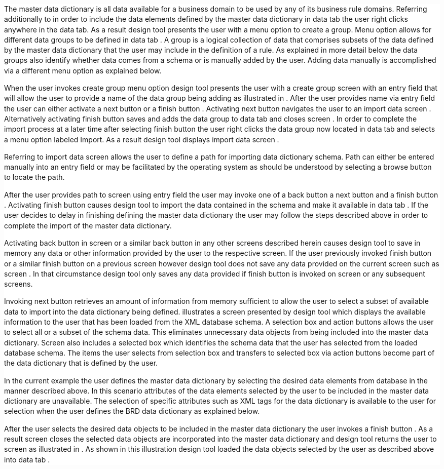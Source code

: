 The master data dictionary is all data available for a business domain to be used by any of its business rule domains. Referring additionally to in order to include the data elements defined by the master data dictionary in data tab the user right clicks anywhere in the data tab. As a result design tool presents the user with a menu option to create a group. Menu option allows for different data groups to be defined in data tab . A group is a logical collection of data that comprises subsets of the data defined by the master data dictionary that the user may include in the definition of a rule. As explained in more detail below the data groups also identify whether data comes from a schema or is manually added by the user. Adding data manually is accomplished via a different menu option as explained below.

When the user invokes create group menu option design tool presents the user with a create group screen with an entry field that will allow the user to provide a name of the data group being adding as illustrated in . After the user provides name via entry field the user can either activate a next button or a finish button . Activating next button navigates the user to an import data screen . Alternatively activating finish button saves and adds the data group to data tab and closes screen . In order to complete the import process at a later time after selecting finish button the user right clicks the data group now located in data tab and selects a menu option labeled Import. As a result design tool displays import data screen .

Referring to import data screen allows the user to define a path for importing data dictionary schema. Path can either be entered manually into an entry field or may be facilitated by the operating system as should be understood by selecting a browse button to locate the path.

After the user provides path to screen using entry field the user may invoke one of a back button a next button and a finish button . Activating finish button causes design tool to import the data contained in the schema and make it available in data tab . If the user decides to delay in finishing defining the master data dictionary the user may follow the steps described above in order to complete the import of the master data dictionary.

Activating back button in screen or a similar back button in any other screens described herein causes design tool to save in memory any data or other information provided by the user to the respective screen. If the user previously invoked finish button or a similar finish button on a previous screen however design tool does not save any data provided on the current screen such as screen . In that circumstance design tool only saves any data provided if finish button is invoked on screen or any subsequent screens.

Invoking next button retrieves an amount of information from memory sufficient to allow the user to select a subset of available data to import into the data dictionary being defined. illustrates a screen presented by design tool which displays the available information to the user that has been loaded from the XML database schema. A selection box and action buttons allows the user to select all or a subset of the schema data. This eliminates unnecessary data objects from being included into the master data dictionary. Screen also includes a selected box which identifies the schema data that the user has selected from the loaded database schema. The items the user selects from selection box and transfers to selected box via action buttons become part of the data dictionary that is defined by the user.

In the current example the user defines the master data dictionary by selecting the desired data elements from database in the manner described above. In this scenario attributes of the data elements selected by the user to be included in the master data dictionary are unavailable. The selection of specific attributes such as XML tags for the data dictionary is available to the user for selection when the user defines the BRD data dictionary as explained below.

After the user selects the desired data objects to be included in the master data dictionary the user invokes a finish button . As a result screen closes the selected data objects are incorporated into the master data dictionary and design tool returns the user to screen as illustrated in . As shown in this illustration design tool loaded the data objects selected by the user as described above into data tab .
